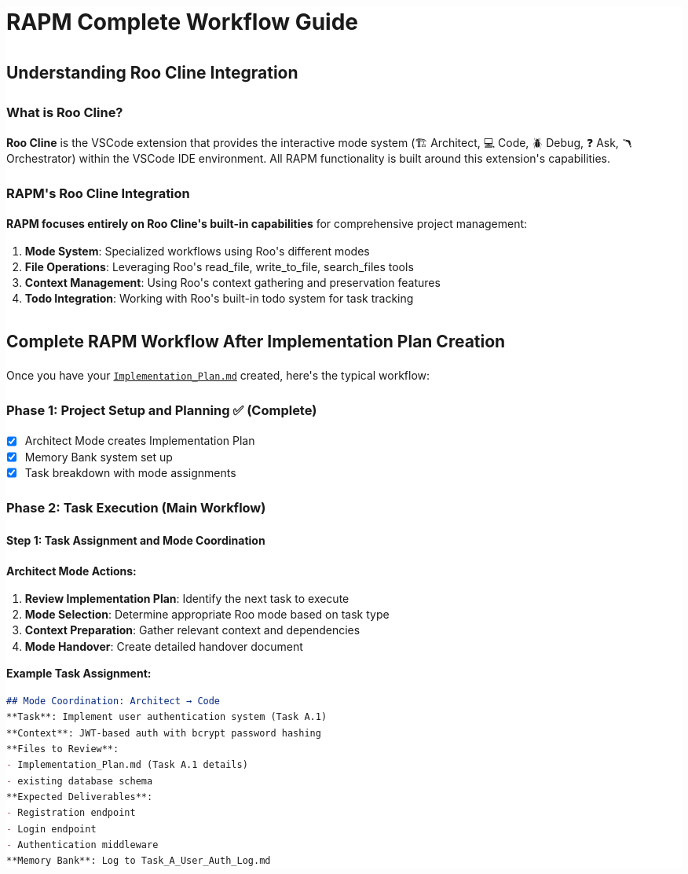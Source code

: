 # RAPM Complete Workflow Guide

## Understanding Roo Cline Integration

### What is Roo Cline?
**Roo Cline** is the VSCode extension that provides the interactive mode system (🏗️ Architect, 💻 Code, 🪲 Debug, ❓ Ask, 🪃 Orchestrator) within the VSCode IDE environment. All RAPM functionality is built around this extension's capabilities.

### RAPM's Roo Cline Integration

**RAPM focuses entirely on Roo Cline's built-in capabilities** for comprehensive project management:

1. **Mode System**: Specialized workflows using Roo's different modes
2. **File Operations**: Leveraging Roo's read_file, write_to_file, search_files tools
3. **Context Management**: Using Roo's context gathering and preservation features
4. **Todo Integration**: Working with Roo's built-in todo system for task tracking

## Complete RAPM Workflow After Implementation Plan Creation

Once you have your [`Implementation_Plan.md`](Implementation_Plan.md) created, here's the typical workflow:

### Phase 1: Project Setup and Planning ✅ (Complete)
- [x] Architect Mode creates Implementation Plan
- [x] Memory Bank system set up
- [x] Task breakdown with mode assignments

### Phase 2: Task Execution (Main Workflow)

#### Step 1: Task Assignment and Mode Coordination

**Architect Mode Actions:**
1. **Review Implementation Plan**: Identify the next task to execute
2. **Mode Selection**: Determine appropriate Roo mode based on task type
3. **Context Preparation**: Gather relevant context and dependencies
4. **Mode Handover**: Create detailed handover document

**Example Task Assignment:**
```markdown
## Mode Coordination: Architect → Code
**Task**: Implement user authentication system (Task A.1)
**Context**: JWT-based auth with bcrypt password hashing
**Files to Review**: 
- Implementation_Plan.md (Task A.1 details)
- existing database schema
**Expected Deliverables**:
- Registration endpoint
- Login endpoint  
- Authentication middleware
**Memory Bank**: Log to Task_A_User_Auth_Log.md
```
